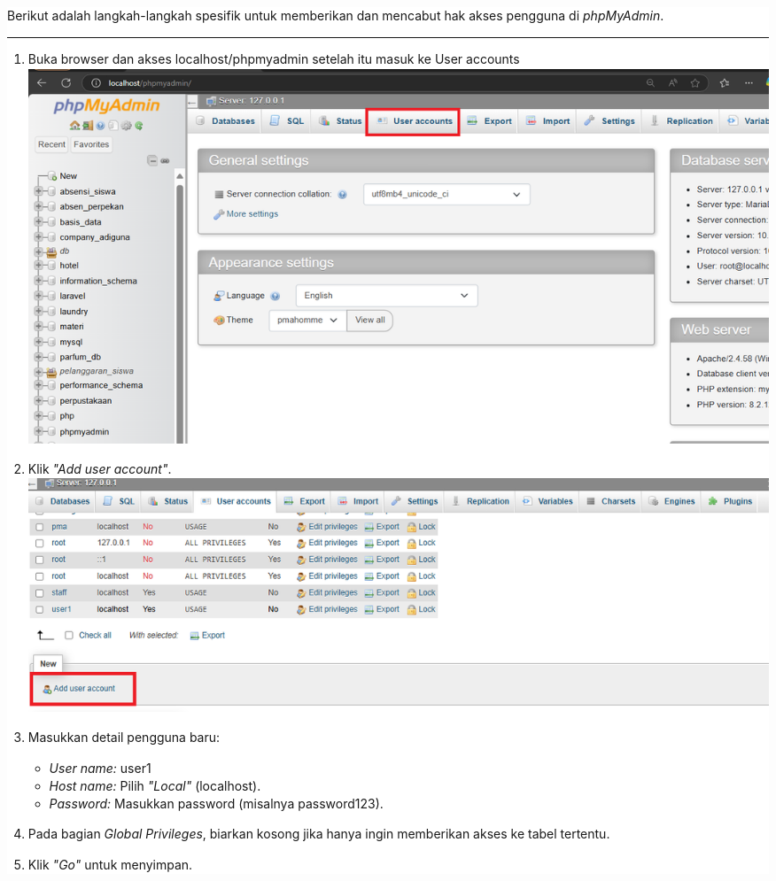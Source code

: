 Berikut adalah langkah-langkah spesifik untuk memberikan dan mencabut hak akses pengguna di *phpMyAdmin*.  

---

1. Buka browser dan akses localhost/phpmyadmin setelah itu masuk ke User accounts
![hasil](aset/6.6.png)

2. Klik *"Add user account"*.  
![hasil](aset/6.7.png)

3. Masukkan detail pengguna baru:  
   - *User name:* user1  
   - *Host name:* Pilih *"Local"* (localhost).  
   - *Password:* Masukkan password (misalnya password123).  
4. Pada bagian *Global Privileges*, biarkan kosong jika hanya ingin memberikan akses ke tabel tertentu.  
5. Klik *"Go"* untuk menyimpan.  